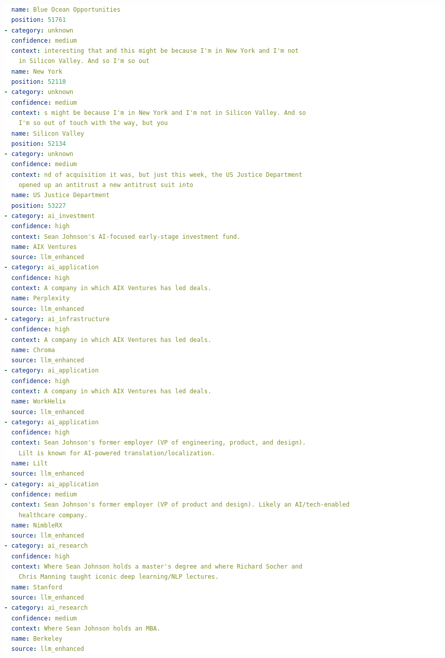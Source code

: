 ```yaml
  name: Blue Ocean Opportunities
  position: 51761
- category: unknown
  confidence: medium
  context: interesting that and this might be because I'm in New York and I'm not
    in Silicon Valley. And so I'm so out
  name: New York
  position: 52110
- category: unknown
  confidence: medium
  context: s might be because I'm in New York and I'm not in Silicon Valley. And so
    I'm so out of touch with the way, but you
  name: Silicon Valley
  position: 52134
- category: unknown
  confidence: medium
  context: nd of acquisition it was, but just this week, the US Justice Department
    opened up an antitrust a new antitrust suit into
  name: US Justice Department
  position: 53227
- category: ai_investment
  confidence: high
  context: Sean Johnson's AI-focused early-stage investment fund.
  name: AIX Ventures
  source: llm_enhanced
- category: ai_application
  confidence: high
  context: A company in which AIX Ventures has led deals.
  name: Perplexity
  source: llm_enhanced
- category: ai_infrastructure
  confidence: high
  context: A company in which AIX Ventures has led deals.
  name: Chroma
  source: llm_enhanced
- category: ai_application
  confidence: high
  context: A company in which AIX Ventures has led deals.
  name: WorkHelix
  source: llm_enhanced
- category: ai_application
  confidence: high
  context: Sean Johnson's former employer (VP of engineering, product, and design).
    Lilt is known for AI-powered translation/localization.
  name: Lilt
  source: llm_enhanced
- category: ai_application
  confidence: medium
  context: Sean Johnson's former employer (VP of product and design). Likely an AI/tech-enabled
    healthcare company.
  name: NimbleRX
  source: llm_enhanced
- category: ai_research
  confidence: high
  context: Where Sean Johnson holds a master's degree and where Richard Socher and
    Chris Manning taught iconic deep learning/NLP lectures.
  name: Stanford
  source: llm_enhanced
- category: ai_research
  confidence: medium
  context: Where Sean Johnson holds an MBA.
  name: Berkeley
  source: llm_enhanced
```